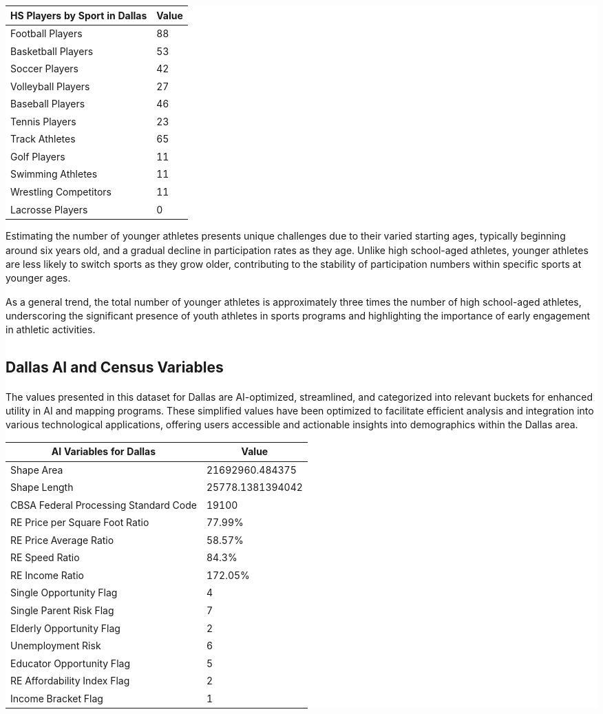 | HS Players by Sport in Dallas | Value |
|-------------|-------|
| Football Players | 88 |
| Basketball Players | 53 |
| Soccer Players | 42 |
| Volleyball Players | 27 |
| Baseball Players | 46 |
| Tennis Players | 23 |
| Track Athletes | 65 |
| Golf Players | 11 |
| Swimming Athletes | 11 |
| Wrestling Competitors | 11 |
| Lacrosse Players | 0 |

Estimating the number of younger athletes presents unique challenges due to their varied starting ages, typically beginning around six years old, and a gradual decline in participation rates as they age. Unlike high school-aged athletes, younger athletes are less likely to switch sports as they grow older, contributing to the stability of participation numbers within specific sports at younger ages.  

As a general trend, the total number of younger athletes is approximately three times the number of high school-aged athletes, underscoring the significant presence of youth athletes in sports programs and highlighting the importance of early engagement in athletic activities.

## Dallas AI and Census Variables

The values presented in this dataset for Dallas are AI-optimized, streamlined, and categorized into relevant buckets for enhanced utility in AI and mapping programs. These simplified values have been optimized to facilitate efficient analysis and integration into various technological applications, offering users accessible and actionable insights into demographics within the Dallas area.

| AI Variables for Dallas | Value |
|-------------|-------|
| Shape Area | 21692960.484375 |
| Shape Length | 25778.1381394042 |
| CBSA Federal Processing Standard Code | 19100 |
| RE Price per Square Foot Ratio | 77.99% |
| RE Price Average Ratio | 58.57% |
| RE Speed Ratio | 84.3% |
| RE Income Ratio | 172.05% |
| Single Opportunity Flag | 4 |
| Single Parent Risk Flag | 7 |
| Elderly Opportunity Flag | 2 |
| Unemployment Risk | 6 |
| Educator Opportunity Flag | 5 |
| RE Affordability Index Flag | 2 |
| Income Bracket Flag | 1 |